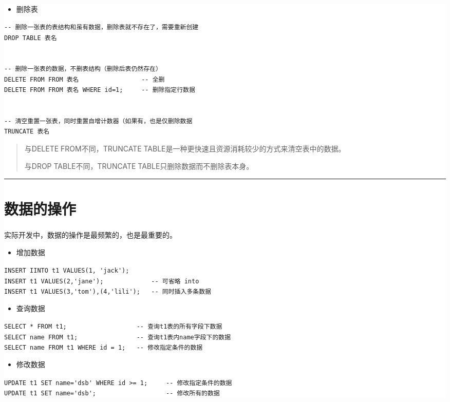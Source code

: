 

- 删除表

~~~mysql
-- 删除一张表的表结构和虽有数据，删除表就不存在了，需要重新创建
DROP TABLE 表名


-- 删除一张表的数据，不删表结构（删除后表仍然存在）
DELETE FROM FROM 表名					-- 全删
DELETE FROM FROM 表名 WHERE id=1;		-- 删除指定行数据


-- 清空重置一张表，同时重置自增计数器（如果有，也是仅删除数据
TRUNCATE 表名 
~~~

>与DELETE FROM不同，TRUNCATE TABLE是一种更快速且资源消耗较少的方式来清空表中的数据。
>
>与DROP TABLE不同，TRUNCATE TABLE只删除数据而不删除表本身。









------

# 数据的操作

实际开发中，数据的操作是最频繁的，也是最重要的。

- 增加数据

~~~mysql
INSERT IINTO t1 VALUES(1, 'jack');
INSERT t1 VALUES(2,'jane');				-- 可省略 into
INSERT t1 VALUES(3,'tom'),(4,'lili');	-- 同时插入多条数据
~~~



- 查询数据

~~~mysql
SELECT * FROM t1;					-- 查询t1表的所有字段下数据
SELECT name FROM t1;				-- 查询t1表内name字段下的数据
SELECT name FROM t1 WHERE id = 1;	-- 修改指定条件的数据
~~~



- 修改数据

~~~mysql
UPDATE t1 SET name='dsb' WHERE id >= 1;		-- 修改指定条件的数据
UPDATE t1 SET name='dsb';					-- 修改所有的数据
~~~
